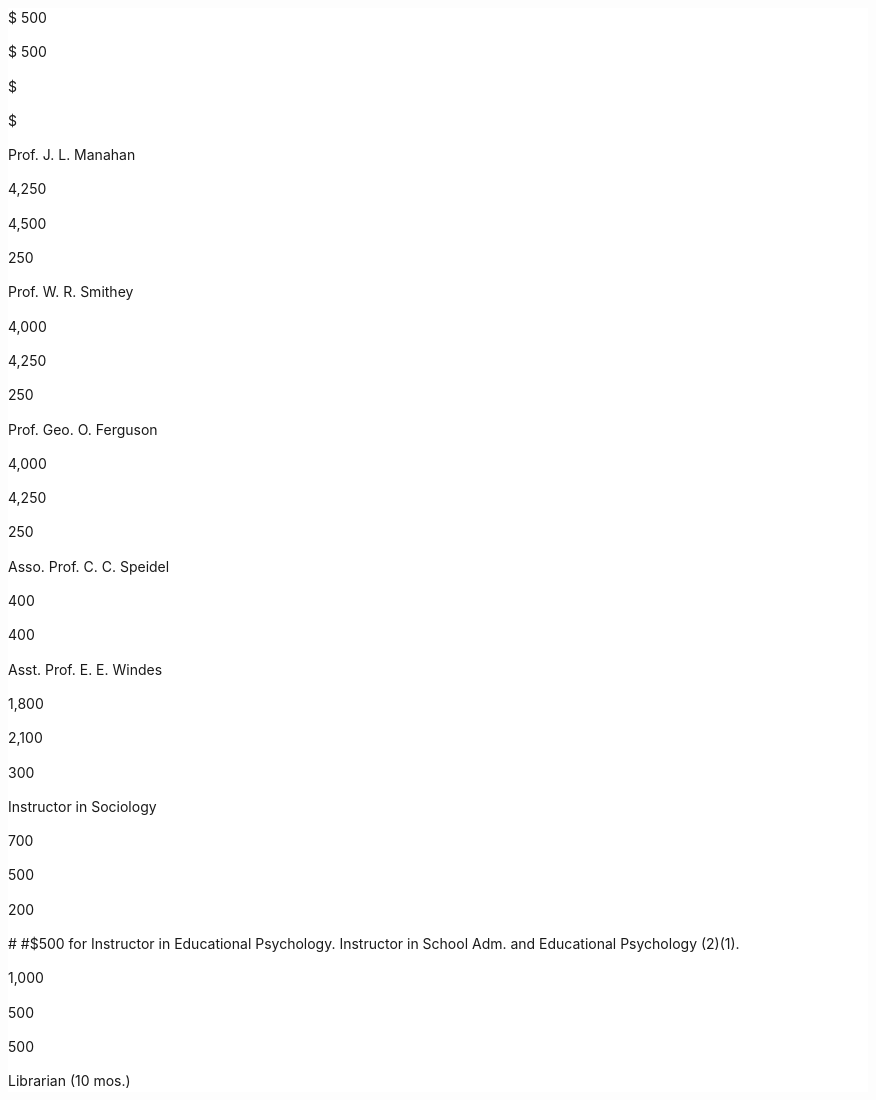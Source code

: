 $ 500

$ 500

$

$

Prof. J. L. Manahan

4,250

4,500

250

Prof. W. R. Smithey

4,000

4,250

250

Prof. Geo. O. Ferguson

4,000

4,250

250

Asso. Prof. C. C. Speidel

400

400

Asst. Prof. E. E. Windes

1,800

2,100

300

Instructor in Sociology

700

500

200

\# #$500 for Instructor in Educational Psychology. Instructor in School Adm. and Educational Psychology (2)(1).

1,000

500

500

Librarian (10 mos.)
